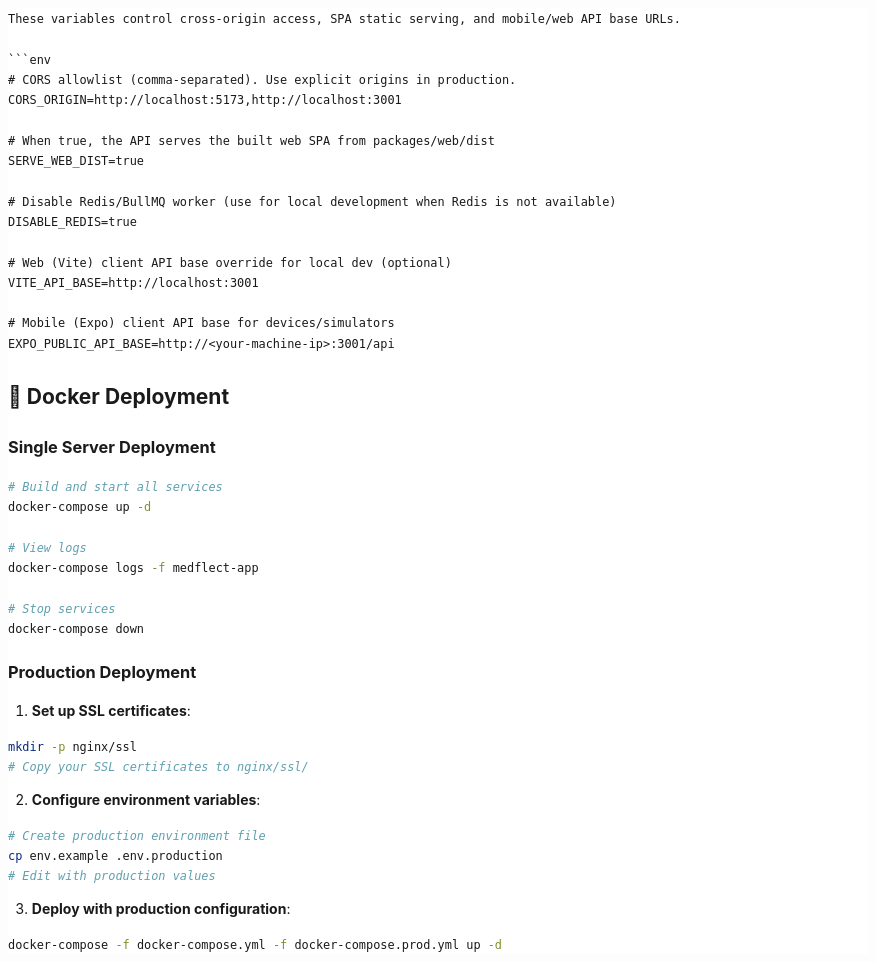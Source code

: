 ```env
These variables control cross-origin access, SPA static serving, and mobile/web API base URLs.

```env
# CORS allowlist (comma-separated). Use explicit origins in production.
CORS_ORIGIN=http://localhost:5173,http://localhost:3001

# When true, the API serves the built web SPA from packages/web/dist
SERVE_WEB_DIST=true

# Disable Redis/BullMQ worker (use for local development when Redis is not available)
DISABLE_REDIS=true

# Web (Vite) client API base override for local dev (optional)
VITE_API_BASE=http://localhost:3001

# Mobile (Expo) client API base for devices/simulators
EXPO_PUBLIC_API_BASE=http://<your-machine-ip>:3001/api
```

## 🐳 Docker Deployment

### Single Server Deployment

```bash
# Build and start all services
docker-compose up -d

# View logs
docker-compose logs -f medflect-app

# Stop services
docker-compose down
```

### Production Deployment

1. **Set up SSL certificates**:
```bash
mkdir -p nginx/ssl
# Copy your SSL certificates to nginx/ssl/
```

2. **Configure environment variables**:
```bash
# Create production environment file
cp env.example .env.production
# Edit with production values
```

3. **Deploy with production configuration**:
```bash
docker-compose -f docker-compose.yml -f docker-compose.prod.yml up -d
```
